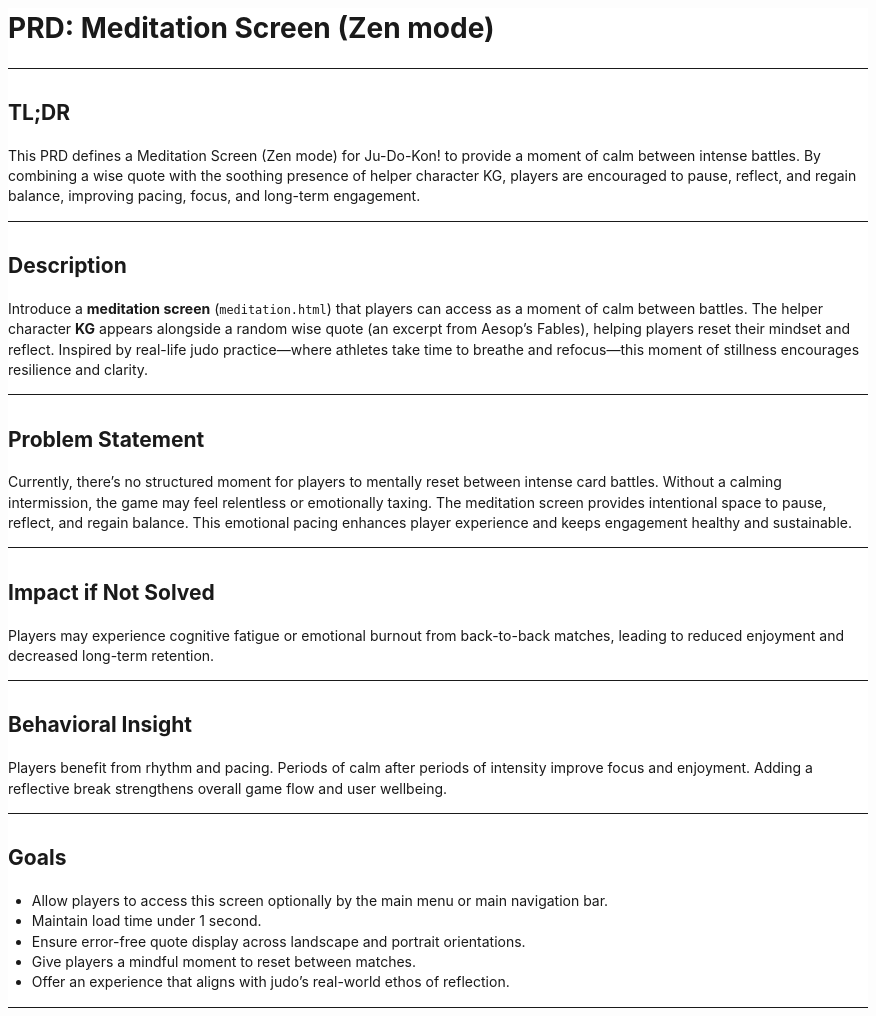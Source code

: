 # PRD: Meditation Screen (Zen mode)

---

## TL;DR

This PRD defines a Meditation Screen (Zen mode) for Ju-Do-Kon! to provide a moment of calm between intense battles. By combining a wise quote with the soothing presence of helper character KG, players are encouraged to pause, reflect, and regain balance, improving pacing, focus, and long-term engagement.

---

## Description

Introduce a **meditation screen** (`meditation.html`) that players can access as a moment of calm between battles. The helper character **KG** appears alongside a random wise quote (an excerpt from Aesop’s Fables), helping players reset their mindset and reflect. Inspired by real-life judo practice—where athletes take time to breathe and refocus—this moment of stillness encourages resilience and clarity.

---

## Problem Statement

Currently, there’s no structured moment for players to mentally reset between intense card battles. Without a calming intermission, the game may feel relentless or emotionally taxing. The meditation screen provides intentional space to pause, reflect, and regain balance. This emotional pacing enhances player experience and keeps engagement healthy and sustainable.

---

## Impact if Not Solved

Players may experience cognitive fatigue or emotional burnout from back-to-back matches, leading to reduced enjoyment and decreased long-term retention.

---

## Behavioral Insight

Players benefit from rhythm and pacing. Periods of calm after periods of intensity improve focus and enjoyment. Adding a reflective break strengthens overall game flow and user wellbeing.

---

## Goals

- Allow players to access this screen optionally by the main menu or main navigation bar.
- Maintain load time under 1 second.
- Ensure error-free quote display across landscape and portrait orientations.
- Give players a mindful moment to reset between matches.
- Offer an experience that aligns with judo’s real-world ethos of reflection.

---